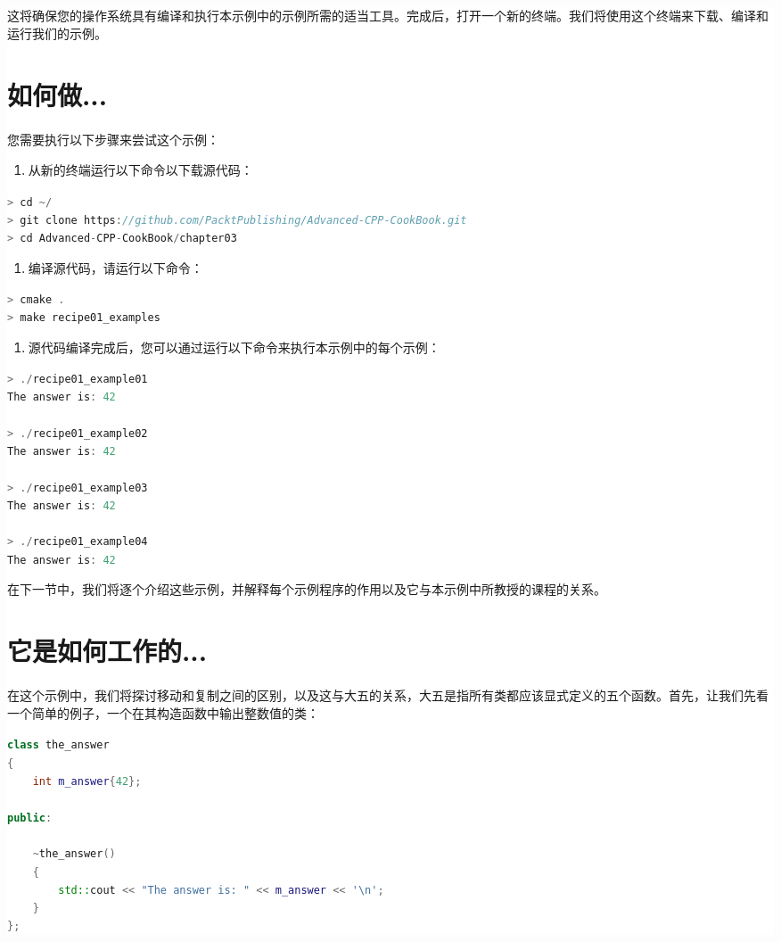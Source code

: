 这将确保您的操作系统具有编译和执行本示例中的示例所需的适当工具。完成后，打开一个新的终端。我们将使用这个终端来下载、编译和运行我们的示例。

# 如何做...

您需要执行以下步骤来尝试这个示例：

1.  从新的终端运行以下命令以下载源代码：

```cpp
> cd ~/
> git clone https://github.com/PacktPublishing/Advanced-CPP-CookBook.git
> cd Advanced-CPP-CookBook/chapter03
```

1.  编译源代码，请运行以下命令：

```cpp
> cmake .
> make recipe01_examples
```

1.  源代码编译完成后，您可以通过运行以下命令来执行本示例中的每个示例：

```cpp
> ./recipe01_example01
The answer is: 42

> ./recipe01_example02
The answer is: 42

> ./recipe01_example03
The answer is: 42

> ./recipe01_example04
The answer is: 42
```

在下一节中，我们将逐个介绍这些示例，并解释每个示例程序的作用以及它与本示例中所教授的课程的关系。

# 它是如何工作的...

在这个示例中，我们将探讨移动和复制之间的区别，以及这与大五的关系，大五是指所有类都应该显式定义的五个函数。首先，让我们先看一个简单的例子，一个在其构造函数中输出整数值的类：

```cpp
class the_answer
{
    int m_answer{42};

public:

    ~the_answer()
    {
        std::cout << "The answer is: " << m_answer << '\n';
    }
};
```
